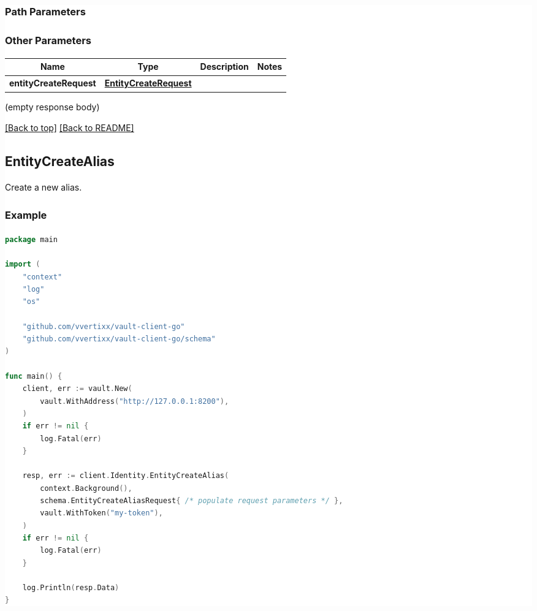 ### Path Parameters



### Other Parameters


Name | Type | Description  | Notes
------------- | ------------- | ------------- | -------------
 **entityCreateRequest** | [**EntityCreateRequest**](EntityCreateRequest.md) |  | 

 (empty response body)

[[Back to top]](#)
[[Back to README]](../README.md)

## EntityCreateAlias

Create a new alias.

### Example

```go
package main

import (
	"context"
	"log"
	"os"

	"github.com/vvertixx/vault-client-go"
	"github.com/vvertixx/vault-client-go/schema"
)

func main() {
	client, err := vault.New(
		vault.WithAddress("http://127.0.0.1:8200"),
	)
	if err != nil {
		log.Fatal(err)
	}

	resp, err := client.Identity.EntityCreateAlias(
		context.Background(),
		schema.EntityCreateAliasRequest{ /* populate request parameters */ },
		vault.WithToken("my-token"),
	)
	if err != nil {
		log.Fatal(err)
	}

	log.Println(resp.Data)
}
```
